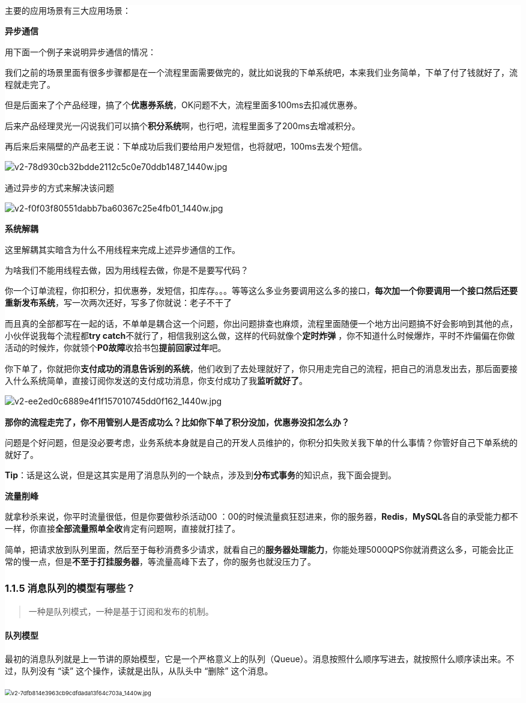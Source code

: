 主要的应用场景有三大应用场景：

**异步通信**

用下面一个例子来说明异步通信的情况：

我们之前的场景里面有很多步骤都是在一个流程里面需要做完的，就比如说我的下单系统吧，本来我们业务简单，下单了付了钱就好了，流程就走完了。

但是后面来了个产品经理，搞了个**优惠券系统**，OK问题不大，流程里面多100ms去扣减优惠券。

后来产品经理灵光一闪说我们可以搞个**积分系统**啊，也行吧，流程里面多了200ms去增减积分。

再后来后来隔壁的产品老王说：下单成功后我们要给用户发短信，也将就吧，100ms去发个短信。

<img src="../Java学习/images/v2-78d930cb32bdde2112c5c0e70ddb1487_1440w.jpg" alt="v2-78d930cb32bdde2112c5c0e70ddb1487_1440w.jpg" style="zoom: 100%;" />

通过异步的方式来解决该问题

<img src="../Java学习/images/v2-f0f03f80551dabb7ba60367c25e4fb01_1440w.jpg" alt="v2-f0f03f80551dabb7ba60367c25e4fb01_1440w.jpg" style="zoom: 100%;" />

**系统解耦**

这里解耦其实暗含为什么不用线程来完成上述异步通信的工作。

为啥我们不能用线程去做，因为用线程去做，你是不是要写代码？

你一个订单流程，你扣积分，扣优惠券，发短信，扣库存。。。等等这么多业务要调用这么多的接口，**每次加一个你要调用一个接口然后还要重新发布系统**，写一次两次还好，写多了你就说：老子不干了

而且真的全部都写在一起的话，不单单是耦合这一个问题，你出问题排查也麻烦，流程里面随便一个地方出问题搞不好会影响到其他的点，小伙伴说我每个流程都**try catch**不就行了，相信我别这么做，这样的代码就像个**定时炸弹** ，你不知道什么时候爆炸，平时不炸偏偏在你做活动的时候炸，你就领个**P0故障**收拾书包**提前回家过年**吧。

你下单了，你就把你**支付成功的消息告诉别的系统**，他们收到了去处理就好了，你只用走完自己的流程，把自己的消息发出去，那后面要接入什么系统简单，直接订阅你发送的支付成功消息，你支付成功了我**监听就好了**。

<img src="../Java学习/images/v2-ee2ed0c6889e4f1f157010745dd0f162_1440w.jpg" alt="v2-ee2ed0c6889e4f1f157010745dd0f162_1440w.jpg" style="zoom: 100%;" />

**那你的流程走完了，你不用管别人是否成功么？比如你下单了积分没加，优惠券没扣怎么办？** 

问题是个好问题，但是没必要考虑，业务系统本身就是自己的开发人员维护的，你积分扣失败关我下单的什么事情？你管好自己下单系统的就好了。

**Tip**：话是这么说，但是这其实是用了消息队列的一个缺点，涉及到**分布式事务**的知识点，我下面会提到。

**流量削峰**

就拿秒杀来说，你平时流量很低，但是你要做秒杀活动00 ：00的时候流量疯狂怼进来，你的服务器，**Redis**，**MySQL**各自的承受能力都不一样，你直接**全部流量照单全收**肯定有问题啊，直接就打挂了。

简单，把请求放到队列里面，然后至于每秒消费多少请求，就看自己的**服务器处理能力**，你能处理5000QPS你就消费这么多，可能会比正常的慢一点，但是**不至于打挂服务器**，等流量高峰下去了，你的服务也就没压力了。

### 1.1.5 消息队列的模型有哪些？

> 一种是队列模式，一种是基于订阅和发布的机制。

#### **队列模型**

最初的消息队列就是上一节讲的原始模型，它是一个严格意义上的队列（Queue）。消息按照什么顺序写进去，就按照什么顺序读出来。不过，队列没有 “读” 这个操作，读就是出队，从队头中 “删除” 这个消息。

<img src="../Java学习/images/v2-7dfb814e3963cb9cdfdada13f64c703a_1440w.jpg" alt="v2-7dfb814e3963cb9cdfdada13f64c703a_1440w.jpg" style="zoom: 67%;" />
